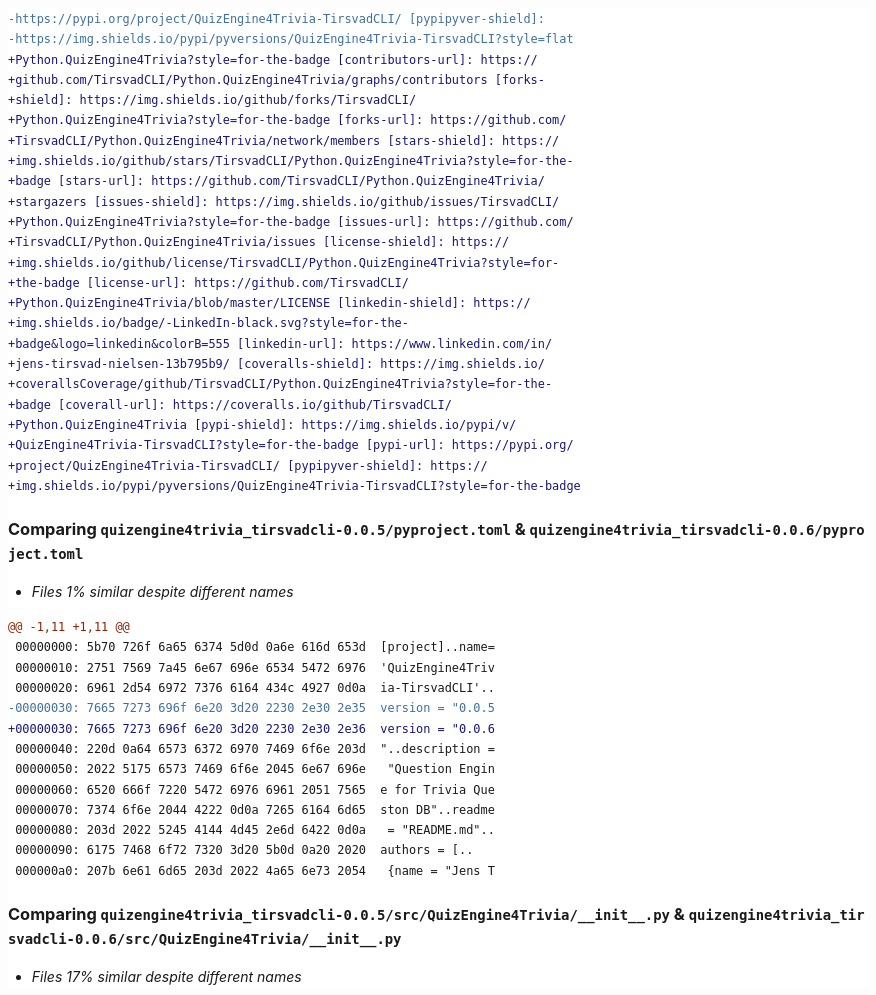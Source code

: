```diff
-https://pypi.org/project/QuizEngine4Trivia-TirsvadCLI/ [pypipyver-shield]:
-https://img.shields.io/pypi/pyversions/QuizEngine4Trivia-TirsvadCLI?style=flat
+Python.QuizEngine4Trivia?style=for-the-badge [contributors-url]: https://
+github.com/TirsvadCLI/Python.QuizEngine4Trivia/graphs/contributors [forks-
+shield]: https://img.shields.io/github/forks/TirsvadCLI/
+Python.QuizEngine4Trivia?style=for-the-badge [forks-url]: https://github.com/
+TirsvadCLI/Python.QuizEngine4Trivia/network/members [stars-shield]: https://
+img.shields.io/github/stars/TirsvadCLI/Python.QuizEngine4Trivia?style=for-the-
+badge [stars-url]: https://github.com/TirsvadCLI/Python.QuizEngine4Trivia/
+stargazers [issues-shield]: https://img.shields.io/github/issues/TirsvadCLI/
+Python.QuizEngine4Trivia?style=for-the-badge [issues-url]: https://github.com/
+TirsvadCLI/Python.QuizEngine4Trivia/issues [license-shield]: https://
+img.shields.io/github/license/TirsvadCLI/Python.QuizEngine4Trivia?style=for-
+the-badge [license-url]: https://github.com/TirsvadCLI/
+Python.QuizEngine4Trivia/blob/master/LICENSE [linkedin-shield]: https://
+img.shields.io/badge/-LinkedIn-black.svg?style=for-the-
+badge&logo=linkedin&colorB=555 [linkedin-url]: https://www.linkedin.com/in/
+jens-tirsvad-nielsen-13b795b9/ [coveralls-shield]: https://img.shields.io/
+coverallsCoverage/github/TirsvadCLI/Python.QuizEngine4Trivia?style=for-the-
+badge [coverall-url]: https://coveralls.io/github/TirsvadCLI/
+Python.QuizEngine4Trivia [pypi-shield]: https://img.shields.io/pypi/v/
+QuizEngine4Trivia-TirsvadCLI?style=for-the-badge [pypi-url]: https://pypi.org/
+project/QuizEngine4Trivia-TirsvadCLI/ [pypipyver-shield]: https://
+img.shields.io/pypi/pyversions/QuizEngine4Trivia-TirsvadCLI?style=for-the-badge
```

### Comparing `quizengine4trivia_tirsvadcli-0.0.5/pyproject.toml` & `quizengine4trivia_tirsvadcli-0.0.6/pyproject.toml`

 * *Files 1% similar despite different names*

```diff
@@ -1,11 +1,11 @@
 00000000: 5b70 726f 6a65 6374 5d0d 0a6e 616d 653d  [project]..name=
 00000010: 2751 7569 7a45 6e67 696e 6534 5472 6976  'QuizEngine4Triv
 00000020: 6961 2d54 6972 7376 6164 434c 4927 0d0a  ia-TirsvadCLI'..
-00000030: 7665 7273 696f 6e20 3d20 2230 2e30 2e35  version = "0.0.5
+00000030: 7665 7273 696f 6e20 3d20 2230 2e30 2e36  version = "0.0.6
 00000040: 220d 0a64 6573 6372 6970 7469 6f6e 203d  "..description =
 00000050: 2022 5175 6573 7469 6f6e 2045 6e67 696e   "Question Engin
 00000060: 6520 666f 7220 5472 6976 6961 2051 7565  e for Trivia Que
 00000070: 7374 6f6e 2044 4222 0d0a 7265 6164 6d65  ston DB"..readme
 00000080: 203d 2022 5245 4144 4d45 2e6d 6422 0d0a   = "README.md"..
 00000090: 6175 7468 6f72 7320 3d20 5b0d 0a20 2020  authors = [..   
 000000a0: 207b 6e61 6d65 203d 2022 4a65 6e73 2054   {name = "Jens T
```

### Comparing `quizengine4trivia_tirsvadcli-0.0.5/src/QuizEngine4Trivia/__init__.py` & `quizengine4trivia_tirsvadcli-0.0.6/src/QuizEngine4Trivia/__init__.py`

 * *Files 17% similar despite different names*


 [contributors-url]: https://github.com/TirsvadCLI/Python.QuizEngine4Trivia/graphs/contributors
 [forks-url]: https://github.com/TirsvadCLI/Python.QuizEngine4Trivia/network/members
 [stars-url]: https://github.com/TirsvadCLI/Python.QuizEngine4Trivia/stargazers
 [issues-url]: https://github.com/TirsvadCLI/Python.QuizEngine4Trivia/issues
 [license-url]: https://github.com/TirsvadCLI/Python.QuizEngine4Trivia/blob/master/LICENSE
 [linkedin-url]: https://www.linkedin.com/in/jens-tirsvad-nielsen-13b795b9/
 [coverall-url]: https://coveralls.io/github/TirsvadCLI/Python.QuizEngine4Trivia
 [pypi-url]: https://pypi.org/project/QuizEngine4Trivia-TirsvadCLI/
 [contributors-url]: https://github.com/TirsvadCLI/Python.QuizEngine4Trivia/graphs/contributors
 [forks-url]: https://github.com/TirsvadCLI/Python.QuizEngine4Trivia/network/members
 [stars-url]: https://github.com/TirsvadCLI/Python.QuizEngine4Trivia/stargazers
 [issues-url]: https://github.com/TirsvadCLI/Python.QuizEngine4Trivia/issues
 [license-url]: https://github.com/TirsvadCLI/Python.QuizEngine4Trivia/blob/master/LICENSE
 [linkedin-url]: https://www.linkedin.com/in/jens-tirsvad-nielsen-13b795b9/
 [coverall-url]: https://coveralls.io/github/TirsvadCLI/Python.QuizEngine4Trivia
 [pypi-url]: https://pypi.org/project/QuizEngine4Trivia-TirsvadCLI/
 [contributors-url]: https://github.com/TirsvadCLI/Python.QuizEngine4Trivia/graphs/contributors
 [forks-url]: https://github.com/TirsvadCLI/Python.QuizEngine4Trivia/network/members
 [stars-url]: https://github.com/TirsvadCLI/Python.QuizEngine4Trivia/stargazers
 [issues-url]: https://github.com/TirsvadCLI/Python.QuizEngine4Trivia/issues
 [license-url]: https://github.com/TirsvadCLI/Python.QuizEngine4Trivia/blob/master/LICENSE
 [linkedin-url]: https://www.linkedin.com/in/jens-tirsvad-nielsen-13b795b9/
 [coverall-url]: https://coveralls.io/github/TirsvadCLI/Python.QuizEngine4Trivia
 [pypi-url]: https://pypi.org/project/QuizEngine4Trivia-TirsvadCLI/